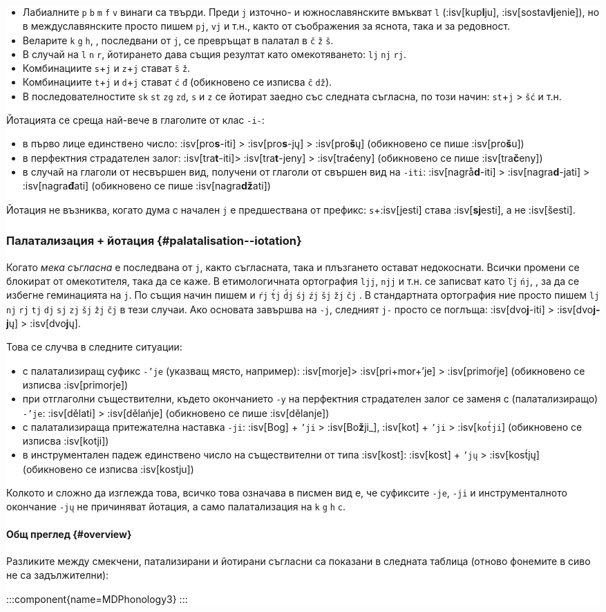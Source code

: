 - Лабиалните `p` `b` `m` `f` `v` винаги са твърди. Преди `j` източно- и южнославянските вмъкват `l` (:isv[kup**l**ju], :isv[sostav**l**jenie]), но в междуславянските просто пишем `pj`, `vj` и т.н., както от съображения за яснота, така и за редовност.
- Веларите `k` `g` `h`, , последвани от `j`, се превръщат в палатал в `č` `ž` `š`.
- В случай на `l` `n` `r`, йотирането дава същия резултат като омекотяването: `lj` `nj` `rj`.
- Комбинациите `s`+`j` и `z`+`j` стават `š` `ž`.
- Комбинациите `t`+`j` и `d`+`j` стават `ć` `đ` (обикновено се изписва `č` `dž`).
- В последователностите `sk` `st` `zg` `zd`, `s` и `z` се йотират заедно със следната съгласна, по този начин: `st`+`j` > `šć` и т.н.

Йотацията се среща най-вече в глаголите от клас `-i-`:

- в първо лице единствено число: :isv[pro**s**-iti] > :isv[pro**s**-jų] > :isv[pro**š**ų] (обикновено се пише :isv[pro**š**u])
- в перфектния страдателен залог: :isv[tra**t**-iti]> :isv[tra**t**-jeny] > :isv[tra**ć**eny] (обикновено се пише :isv[tra**č**eny])
- в случай на глаголи от несвършен вид, получени от глаголи от свършен вид на `-iti`: :isv[nagrå**d**-iti] > :isv[nagra**d**-jati] > :isv[nagra**đ**ati] (обикновено се пише :isv[nagra**dž**ati])

Йотация не възниква, когато дума с начален `j` е предшествана от префикс: `s`+:isv[jesti] става :isv[**sj**esti], а не :isv[šesti].

### Палатализация + йотация \{#palatalisation--iotation}

Когато _мека съгласна_ е последвана от `j`, както съгласната, така и плъзгането остават недокоснати.
Всички промени се блокират от омекотителя, така да се каже.
В етимологичната ортография `ljj`, `njj` и т.н. се записват като `ľj` `ńj`, , за да се избегне геминацията на `j`.
По същия начин пишем и `ŕj` `t́j` `d́j` `śj` `źj` `šj` `žj` `čj` .
В стандартната ортография ние просто пишем `lj` `nj` `rj` `tj` `dj` `sj` `zj` `šj` `žj` `čj` в тези случаи.
Ако основата завършва на `-j`, следният `j-` просто се поглъща: :isv[dvo**j**-iti] > :isv[dvo**j-j**ų] > :isv[dvo**j**ų].

Това се случва в следните ситуации:

- с палатализиращ суфикс `-’je` (указващ място, например): :isv[morje]> :isv[pri+mor+’je] > :isv[primoŕje] (обикновено се изписва :isv[primorje])
- при отглаголни съществителни, където окончанието `-y` на перфектния страдателен залог се заменя с (палатализиращо) `-’je`: :isv[dělati] > :isv[dělańje] (обикновено се пише :isv[dělanje])
- с палатализираща притежателна наставка `-ji`: :isv[Bog] + `’ji` > :isv[Bo**ž**ji_], :isv[kot] + `’ji` > :isv[`kot́ji`] (обикновено се изписва :isv[kotji])
- в инструментален падеж единствено число на съществителни от типа :isv[kost]: :isv[kost] + `’jų` > :isv[kost́jų] (обикновено се изписва :isv[kostju])

Колкото и сложно да изглежда това, всичко това означава в писмен вид е, че суфиксите `-je`, `-ji` и инструменталното окончание `-jų` не причиняват йотация, а само палатализация на `k` `g` `h` `c`.

#### Общ преглед \{#overview}

Разликите между смекчени, патализирани и йотирани съгласни са показани в следната таблица (отново фонемите в сиво не са задължителни):

:::component{name=MDPhonology3}
:::


[1]: orthography.md#etymological_alphabet